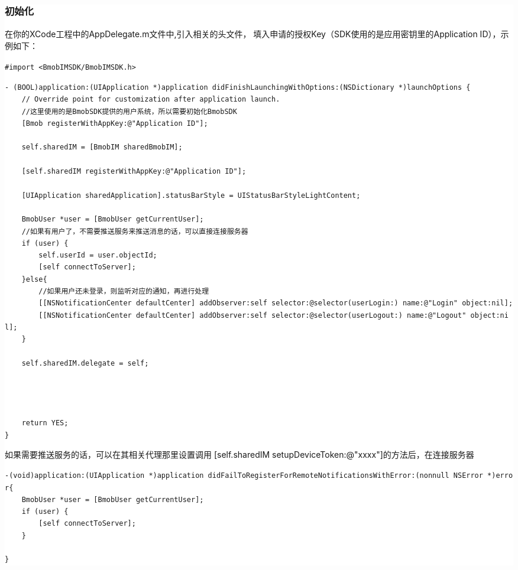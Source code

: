 ### 初始化
在你的XCode工程中的AppDelegate.m文件中,引入相关的头文件， 填入申请的授权Key（SDK使用的是应用密钥里的Application ID），示例如下：

`#import <BmobIMSDK/BmobIMSDK.h>`

```
- (BOOL)application:(UIApplication *)application didFinishLaunchingWithOptions:(NSDictionary *)launchOptions {
    // Override point for customization after application launch.
    //这里使用的是BmobSDK提供的用户系统，所以需要初始化BmobSDK
    [Bmob registerWithAppKey:@"Application ID"];
    
    self.sharedIM = [BmobIM sharedBmobIM];
    
    [self.sharedIM registerWithAppKey:@"Application ID"];
    
    [UIApplication sharedApplication].statusBarStyle = UIStatusBarStyleLightContent;
    
    BmobUser *user = [BmobUser getCurrentUser];
    //如果有用户了，不需要推送服务来推送消息的话，可以直接连接服务器
    if (user) {
        self.userId = user.objectId;
        [self connectToServer];
    }else{
    	//如果用户还未登录，则监听对应的通知，再进行处理
        [[NSNotificationCenter defaultCenter] addObserver:self selector:@selector(userLogin:) name:@"Login" object:nil];
        [[NSNotificationCenter defaultCenter] addObserver:self selector:@selector(userLogout:) name:@"Logout" object:nil];
    }
    
    self.sharedIM.delegate = self;
    
    
    
    
    return YES;
}
```

如果需要推送服务的话，可以在其相关代理那里设置调用 [self.sharedIM setupDeviceToken:@"xxxx"]的方法后，在连接服务器

```
-(void)application:(UIApplication *)application didFailToRegisterForRemoteNotificationsWithError:(nonnull NSError *)error{
    BmobUser *user = [BmobUser getCurrentUser];
    if (user) {
        [self connectToServer];
    }
    
}
```

